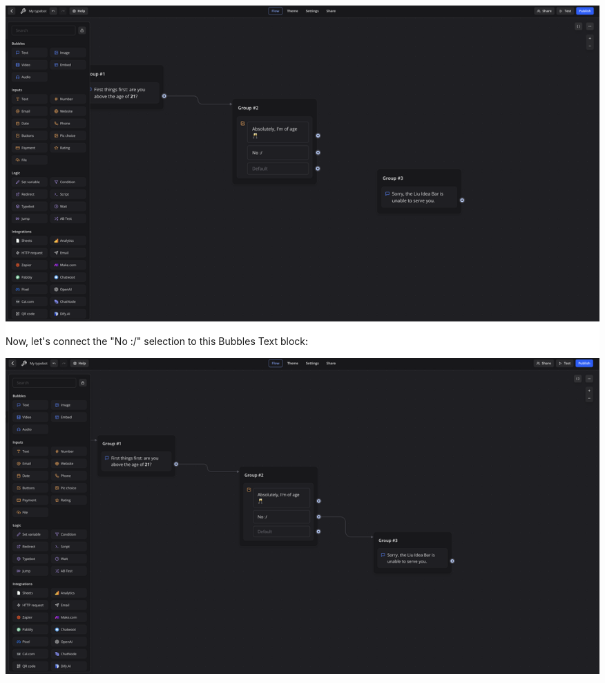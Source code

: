 ![3-dragged-rejection-block](3-dragged-rejection-block.png)

Now, let's connect the "No :/" selection to this Bubbles Text block:

![3-working-rejection](3-working-rejection.png)
